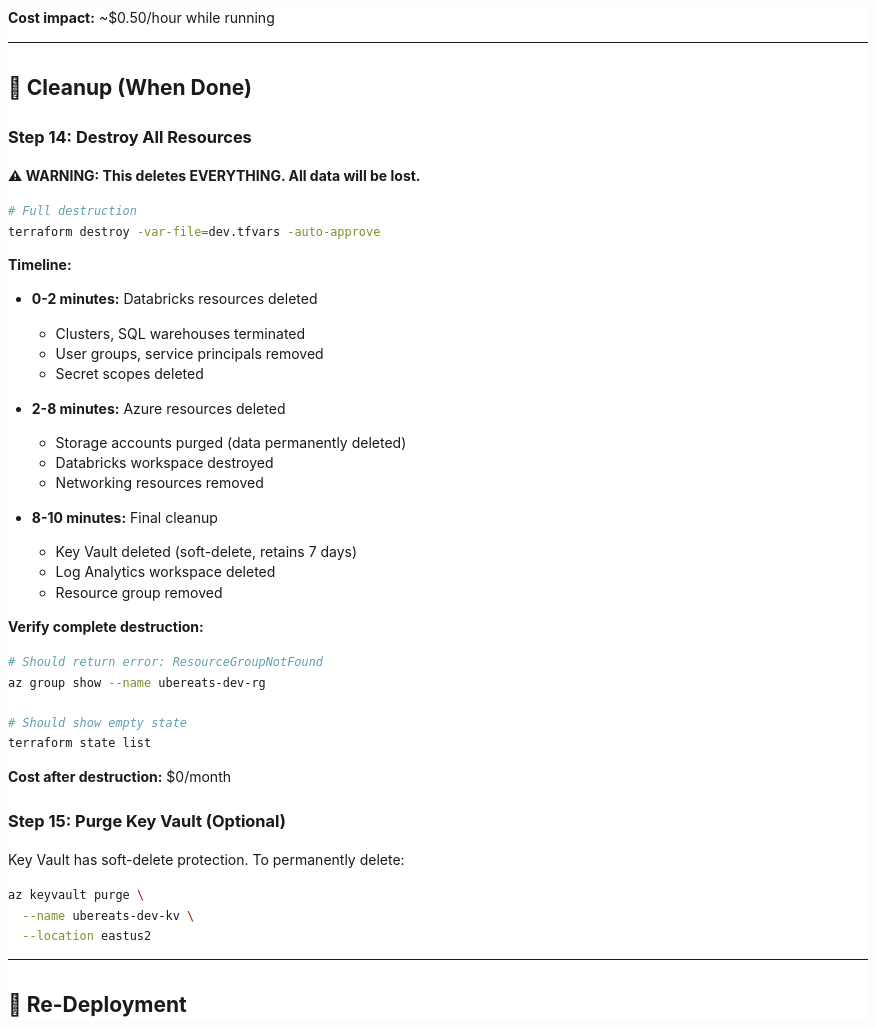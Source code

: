 **Cost impact:** ~$0.50/hour while running

---

## 🧹 Cleanup (When Done)

### Step 14: Destroy All Resources

**⚠️ WARNING: This deletes EVERYTHING. All data will be lost.**

```bash
# Full destruction
terraform destroy -var-file=dev.tfvars -auto-approve
```

**Timeline:**
- **0-2 minutes:** Databricks resources deleted
  - Clusters, SQL warehouses terminated
  - User groups, service principals removed
  - Secret scopes deleted

- **2-8 minutes:** Azure resources deleted
  - Storage accounts purged (data permanently deleted)
  - Databricks workspace destroyed
  - Networking resources removed

- **8-10 minutes:** Final cleanup
  - Key Vault deleted (soft-delete, retains 7 days)
  - Log Analytics workspace deleted
  - Resource group removed

**Verify complete destruction:**

```bash
# Should return error: ResourceGroupNotFound
az group show --name ubereats-dev-rg

# Should show empty state
terraform state list
```

**Cost after destruction:** $0/month

### Step 15: Purge Key Vault (Optional)

Key Vault has soft-delete protection. To permanently delete:

```bash
az keyvault purge \
  --name ubereats-dev-kv \
  --location eastus2
```

---

## 🔄 Re-Deployment
